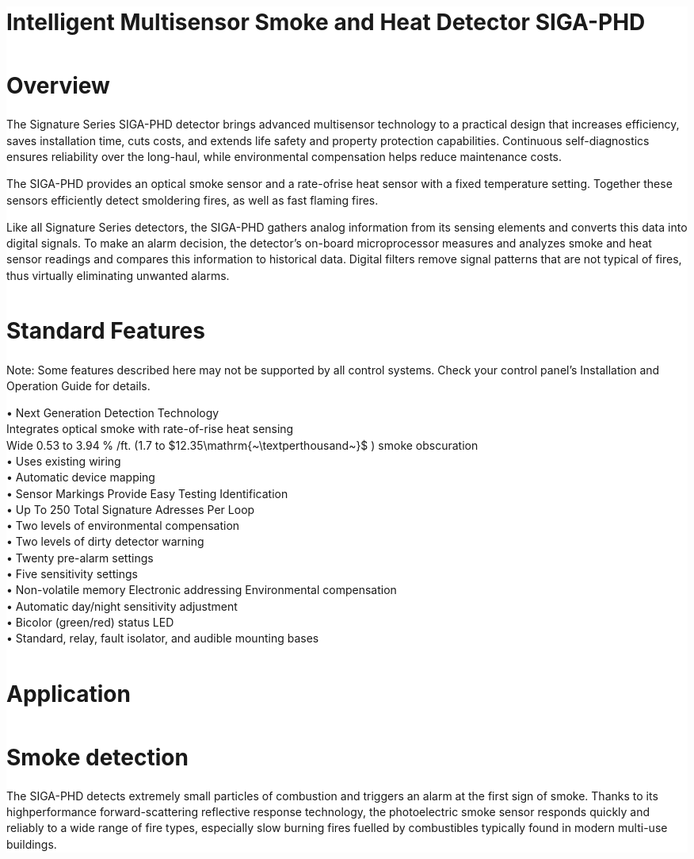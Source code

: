 # Intelligent Multisensor Smoke and Heat Detector SIGA-PHD  

# Overview  

The Signature Series SIGA-PHD detector brings advanced multisensor technology to a practical design that increases efficiency, saves installation time, cuts costs, and extends life safety and property protection capabilities. Continuous self-diagnostics ensures reliability over the long-haul, while environmental compensation helps reduce maintenance costs.  

The SIGA-PHD provides an optical smoke sensor and a rate-ofrise heat sensor with a fixed temperature setting. Together these sensors efficiently detect smoldering fires, as well as fast flaming fires.  

Like all Signature Series detectors, the SIGA-PHD gathers analog information from its sensing elements and converts this data into digital signals. To make an alarm decision, the detector’s on-board microprocessor measures and analyzes smoke and heat sensor readings and compares this information to historical data. Digital filters remove signal patterns that are not typical of fires, thus virtually eliminating unwanted alarms.  

# Standard Features  

Note: Some features described here may not be supported by all control systems. Check your control panel’s Installation and Operation Guide for details.  

•	 Next Generation Detection Technology   
Integrates optical smoke with rate-of-rise heat sensing   
Wide 0.53 to $3.94\;\%$ /ft. (1.7 to $12.35\mathrm{~\textperthousand~}$ ) smoke obscuration   
•	 Uses existing wiring   
•	 Automatic device mapping   
•	 Sensor Markings Provide Easy Testing Identification   
•	 Up To 250 Total Signature Adresses Per Loop   
•	 Two levels of environmental compensation   
•	 Two levels of dirty detector warning   
•	 Twenty pre-alarm settings   
•	 Five sensitivity settings   
•	 Non-volatile memory Electronic addressing Environmental compensation   
•	 Automatic day/night sensitivity adjustment   
•	 Bicolor (green/red) status LED   
•	 Standard, relay, fault isolator, and audible mounting bases  

# Application  

# Smoke detection  

The SIGA-PHD detects extremely small particles of combustion and triggers an alarm at the first sign of smoke. Thanks to its highperformance forward-scattering reflective response technology, the photoelectric smoke sensor responds quickly and reliably to a wide range of fire types, espe­cially slow burning fires fuelled by combustibles typically found in modern multi-use buildings.  
